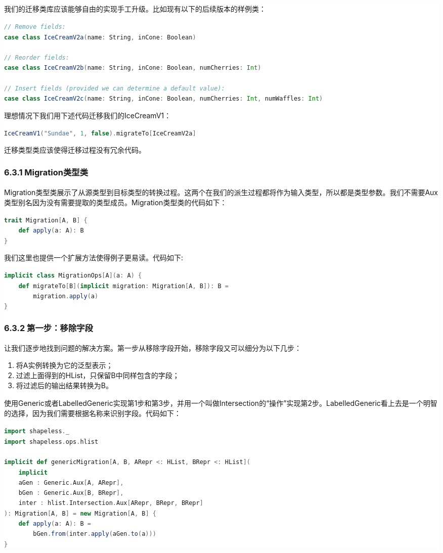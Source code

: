 我们的迁移类库应该能够自由的实现手工升级。比如现有以下的后续版本的样例类：

```scala
// Remove fields:
case class IceCreamV2a(name: String, inCone: Boolean)

// Reorder fields:
case class IceCreamV2b(name: String, inCone: Boolean, numCherries: Int)

// Insert fields (provided we can determine a default value):
case class IceCreamV2c(name: String, inCone: Boolean, numCherries: Int, numWaffles: Int)
```

理想情况下我们用下述代码迁移我们的IceCreamV1：

```scala
IceCreamV1("Sundae", 1, false).migrateTo[IceCreamV2a]
```

迁移类型类应该使得迁移过程没有冗余代码。

### 6.3.1 Migration类型类 <a id="631-migration&#x7C7B;&#x578B;&#x7C7B;"></a>

Migration类型类展示了从源类型到目标类型的转换过程。这两个在我们的派生过程都将作为输入类型，所以都是类型参数。我们不需要Aux类型别名因为没有需要提取的类型成员。Migration类型类的代码如下：

```scala
trait Migration[A, B] {
    def apply(a: A): B 
}
```

我们这里也提供一个扩展方法使得例子更易读。代码如下:

```scala
implicit class MigrationOps[A](a: A) {
    def migrateTo[B](implicit migration: Migration[A, B]): B = 
        migration.apply(a) 
}
```

### 6.3.2 第一步：移除字段 <a id="632-&#x7B2C;&#x4E00;&#x6B65;&#xFF1A;&#x79FB;&#x9664;&#x5B57;&#x6BB5;"></a>

让我们逐步地找到问题的解决方案。第一步从移除字段开始，移除字段又可以细分为以下几步：

1. 将A实例转换为它的泛型表示；
2. 过滤上面得到的HList，只保留B中同样包含的字段；
3. 将过滤后的输出结果转换为B。

使用Generic或者LabelledGeneric实现第1步和第3步，并用一个叫做Intersection的“操作”实现第2步。LabelledGeneric看上去是一个明智的选择，因为我们需要根据名称来识别字段。代码如下：

```scala
import shapeless._ 
import shapeless.ops.hlist

implicit def genericMigration[A, B, ARepr <: HList, BRepr <: HList](
    implicit 
    aGen : Generic.Aux[A, ARepr],
    bGen : Generic.Aux[B, BRepr], 
    inter : hlist.Intersection.Aux[ARepr, BRepr, BRepr] 
): Migration[A, B] = new Migration[A, B] { 
    def apply(a: A): B = 
        bGen.from(inter.apply(aGen.to(a))) 
}
```

